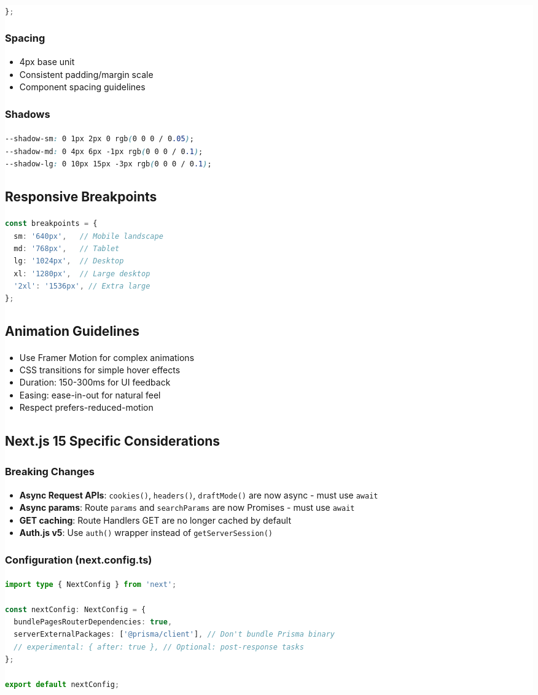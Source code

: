 ```typescript
};
```

### Spacing

- 4px base unit
- Consistent padding/margin scale
- Component spacing guidelines

### Shadows

```css
--shadow-sm: 0 1px 2px 0 rgb(0 0 0 / 0.05);
--shadow-md: 0 4px 6px -1px rgb(0 0 0 / 0.1);
--shadow-lg: 0 10px 15px -3px rgb(0 0 0 / 0.1);
```

## Responsive Breakpoints

```typescript
const breakpoints = {
  sm: '640px',   // Mobile landscape
  md: '768px',   // Tablet
  lg: '1024px',  // Desktop
  xl: '1280px',  // Large desktop
  '2xl': '1536px', // Extra large
};
```

## Animation Guidelines

- Use Framer Motion for complex animations
- CSS transitions for simple hover effects
- Duration: 150-300ms for UI feedback
- Easing: ease-in-out for natural feel
- Respect prefers-reduced-motion

## Next.js 15 Specific Considerations

### Breaking Changes
- **Async Request APIs**: `cookies()`, `headers()`, `draftMode()` are now async - must use `await`
- **Async params**: Route `params` and `searchParams` are now Promises - must use `await`
- **GET caching**: Route Handlers GET are no longer cached by default
- **Auth.js v5**: Use `auth()` wrapper instead of `getServerSession()`

### Configuration (next.config.ts)

```typescript
import type { NextConfig } from 'next';

const nextConfig: NextConfig = {
  bundlePagesRouterDependencies: true,
  serverExternalPackages: ['@prisma/client'], // Don't bundle Prisma binary
  // experimental: { after: true }, // Optional: post-response tasks
};

export default nextConfig;
```
